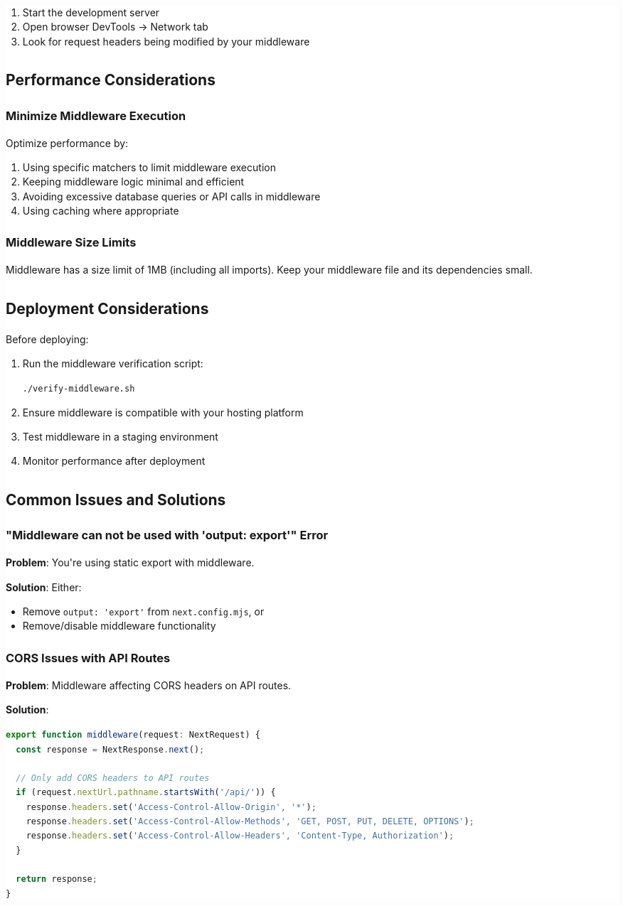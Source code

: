 1. Start the development server
2. Open browser DevTools -> Network tab
3. Look for request headers being modified by your middleware

## Performance Considerations

### Minimize Middleware Execution

Optimize performance by:

1. Using specific matchers to limit middleware execution
2. Keeping middleware logic minimal and efficient
3. Avoiding excessive database queries or API calls in middleware
4. Using caching where appropriate

### Middleware Size Limits

Middleware has a size limit of 1MB (including all imports). Keep your middleware file and its dependencies small.

## Deployment Considerations

Before deploying:

1. Run the middleware verification script:
   ```bash
   ./verify-middleware.sh
   ```

2. Ensure middleware is compatible with your hosting platform
3. Test middleware in a staging environment
4. Monitor performance after deployment

## Common Issues and Solutions

### "Middleware can not be used with 'output: export'" Error

**Problem**: You're using static export with middleware.

**Solution**: Either:
- Remove `output: 'export'` from `next.config.mjs`, or
- Remove/disable middleware functionality

### CORS Issues with API Routes

**Problem**: Middleware affecting CORS headers on API routes.

**Solution**:
```typescript
export function middleware(request: NextRequest) {
  const response = NextResponse.next();
  
  // Only add CORS headers to API routes
  if (request.nextUrl.pathname.startsWith('/api/')) {
    response.headers.set('Access-Control-Allow-Origin', '*');
    response.headers.set('Access-Control-Allow-Methods', 'GET, POST, PUT, DELETE, OPTIONS');
    response.headers.set('Access-Control-Allow-Headers', 'Content-Type, Authorization');
  }
  
  return response;
}
```
